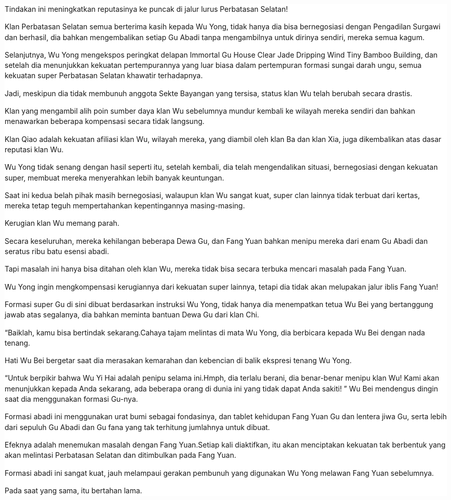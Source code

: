 Tindakan ini meningkatkan reputasinya ke puncak di jalur lurus Perbatasan Selatan!

Klan Perbatasan Selatan semua berterima kasih kepada Wu Yong, tidak hanya dia bisa bernegosiasi dengan Pengadilan Surgawi dan berhasil, dia bahkan mengembalikan setiap Gu Abadi tanpa mengambilnya untuk dirinya sendiri, mereka semua kagum.

Selanjutnya, Wu Yong mengekspos peringkat delapan Immortal Gu House Clear Jade Dripping Wind Tiny Bamboo Building, dan setelah dia menunjukkan kekuatan pertempurannya yang luar biasa dalam pertempuran formasi sungai darah ungu, semua kekuatan super Perbatasan Selatan khawatir terhadapnya.

Jadi, meskipun dia tidak membunuh anggota Sekte Bayangan yang tersisa, status klan Wu telah berubah secara drastis.

Klan yang mengambil alih poin sumber daya klan Wu sebelumnya mundur kembali ke wilayah mereka sendiri dan bahkan menawarkan beberapa kompensasi secara tidak langsung.

Klan Qiao adalah kekuatan afiliasi klan Wu, wilayah mereka, yang diambil oleh klan Ba ​​dan klan Xia, juga dikembalikan atas dasar reputasi klan Wu.

Wu Yong tidak senang dengan hasil seperti itu, setelah kembali, dia telah mengendalikan situasi, bernegosiasi dengan kekuatan super, membuat mereka menyerahkan lebih banyak keuntungan.

Saat ini kedua belah pihak masih bernegosiasi, walaupun klan Wu sangat kuat, super clan lainnya tidak terbuat dari kertas, mereka tetap teguh mempertahankan kepentingannya masing-masing.

Kerugian klan Wu memang parah.

Secara keseluruhan, mereka kehilangan beberapa Dewa Gu, dan Fang Yuan bahkan menipu mereka dari enam Gu Abadi dan seratus ribu batu esensi abadi.

Tapi masalah ini hanya bisa ditahan oleh klan Wu, mereka tidak bisa secara terbuka mencari masalah pada Fang Yuan.

Wu Yong ingin mengkompensasi kerugiannya dari kekuatan super lainnya, tetapi dia tidak akan melupakan jalur iblis Fang Yuan!

Formasi super Gu di sini dibuat berdasarkan instruksi Wu Yong, tidak hanya dia menempatkan tetua Wu Bei yang bertanggung jawab atas segalanya, dia bahkan meminta bantuan Dewa Gu dari klan Chi.

“Baiklah, kamu bisa bertindak sekarang.Cahaya tajam melintas di mata Wu Yong, dia berbicara kepada Wu Bei dengan nada tenang.

Hati Wu Bei bergetar saat dia merasakan kemarahan dan kebencian di balik ekspresi tenang Wu Yong.

“Untuk berpikir bahwa Wu Yi Hai adalah penipu selama ini.Hmph, dia terlalu berani, dia benar-benar menipu klan Wu! Kami akan menunjukkan kepada Anda sekarang, ada beberapa orang di dunia ini yang tidak dapat Anda sakiti! ” Wu Bei mendengus dingin saat dia menggunakan formasi Gu-nya.

Formasi abadi ini menggunakan urat bumi sebagai fondasinya, dan tablet kehidupan Fang Yuan Gu dan lentera jiwa Gu, serta lebih dari sepuluh Gu Abadi dan Gu fana yang tak terhitung jumlahnya untuk dibuat.



Efeknya adalah menemukan masalah dengan Fang Yuan.Setiap kali diaktifkan, itu akan menciptakan kekuatan tak berbentuk yang akan melintasi Perbatasan Selatan dan ditimbulkan pada Fang Yuan.

Formasi abadi ini sangat kuat, jauh melampaui gerakan pembunuh yang digunakan Wu Yong melawan Fang Yuan sebelumnya.

Pada saat yang sama, itu bertahan lama.
